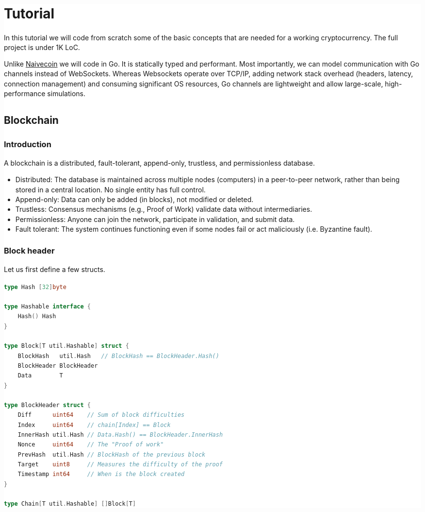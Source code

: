 # Tutorial
In this tutorial we will code from scratch some of the basic concepts that are needed for a working cryptocurrency. The full project is under 1K LoC.

Unlike [Naivecoin](https://lhartikk.github.io/) we will code in Go. It is statically typed and performant. Most importantly, we can model communication with Go channels instead of WebSockets. Whereas Websockets operate over TCP/IP, adding network stack overhead (headers, latency, connection management) and consuming significant OS resources, Go channels are lightweight and allow large-scale, high-performance simulations.

## Blockchain

### Introduction
A blockchain is a distributed, fault-tolerant, append-only, trustless, and permissionless database.
- Distributed: The database is maintained across multiple nodes (computers) in a peer-to-peer network, rather than being stored in a central location. No single entity has full control.
- Append-only: Data can only be added (in blocks), not modified or deleted.
- Trustless: Consensus mechanisms (e.g., Proof of Work) validate data without intermediaries.
- Permissionless: Anyone can join the network, participate in validation, and submit data.
- Fault tolerant: The system continues functioning even if some nodes fail or act maliciously (i.e. Byzantine fault).

### Block header
Let us first define a few structs.
```go
type Hash [32]byte

type Hashable interface {
	Hash() Hash
}

type Block[T util.Hashable] struct {
	BlockHash   util.Hash   // BlockHash == BlockHeader.Hash()
	BlockHeader BlockHeader
	Data        T
}

type BlockHeader struct {
	Diff      uint64    // Sum of block difficulties
	Index     uint64    // chain[Index] == Block
	InnerHash util.Hash // Data.Hash() == BlockHeader.InnerHash
	Nonce     uint64    // The "Proof of work"
	PrevHash  util.Hash // BlockHash of the previous block
	Target    uint8     // Measures the difficulty of the proof
	Timestamp int64     // When is the block created
}

type Chain[T util.Hashable] []Block[T]
```
